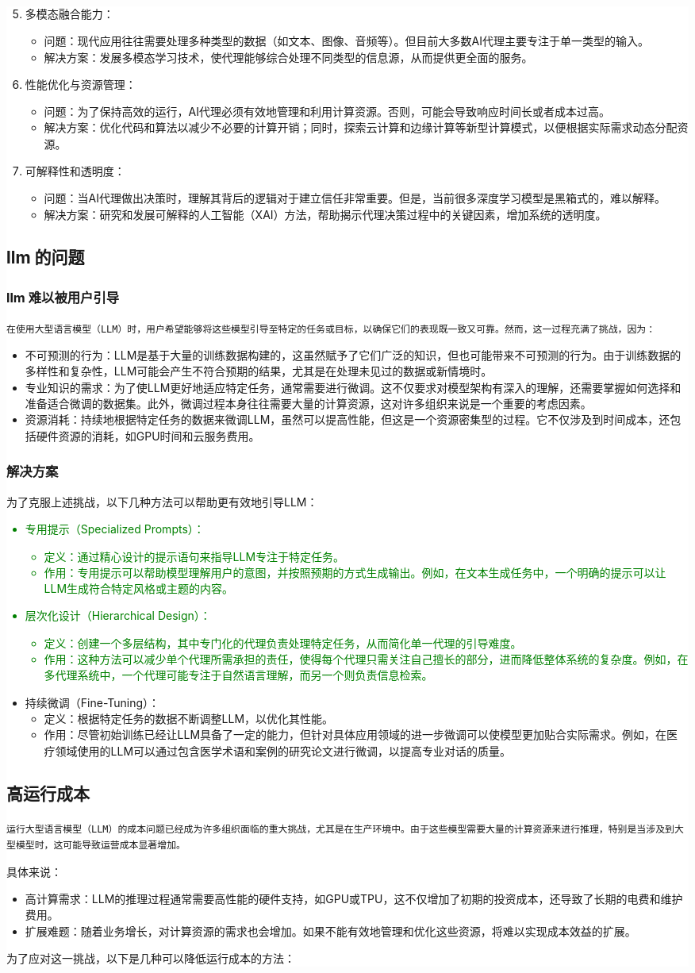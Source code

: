 5. 多模态融合能力：
    - 问题：现代应用往往需要处理多种类型的数据（如文本、图像、音频等）。但目前大多数AI代理主要专注于单一类型的输入。
    - 解决方案：发展多模态学习技术，使代理能够综合处理不同类型的信息源，从而提供更全面的服务。

6. 性能优化与资源管理：
    - 问题：为了保持高效的运行，AI代理必须有效地管理和利用计算资源。否则，可能会导致响应时间长或者成本过高。
    - 解决方案：优化代码和算法以减少不必要的计算开销；同时，探索云计算和边缘计算等新型计算模式，以便根据实际需求动态分配资源。

7. 可解释性和透明度：
    - 问题：当AI代理做出决策时，理解其背后的逻辑对于建立信任非常重要。但是，当前很多深度学习模型是黑箱式的，难以解释。
    - 解决方案：研究和发展可解释的人工智能（XAI）方法，帮助揭示代理决策过程中的关键因素，增加系统的透明度。

## llm 的问题

### llm 难以被用户引导
    在使用大型语言模型（LLM）时，用户希望能够将这些模型引导至特定的任务或目标，以确保它们的表现既一致又可靠。然而，这一过程充满了挑战，因为：

- 不可预测的行为：LLM是基于大量的训练数据构建的，这虽然赋予了它们广泛的知识，但也可能带来不可预测的行为。由于训练数据的多样性和复杂性，LLM可能会产生不符合预期的结果，尤其是在处理未见过的数据或新情境时。
- 专业知识的需求：为了使LLM更好地适应特定任务，通常需要进行微调。这不仅要求对模型架构有深入的理解，还需要掌握如何选择和准备适合微调的数据集。此外，微调过程本身往往需要大量的计算资源，这对许多组织来说是一个重要的考虑因素。
- 资源消耗：持续地根据特定任务的数据来微调LLM，虽然可以提高性能，但这是一个资源密集型的过程。它不仅涉及到时间成本，还包括硬件资源的消耗，如GPU时间和云服务费用。

### 解决方案

为了克服上述挑战，以下几种方法可以帮助更有效地引导LLM：

<font color=green>

- 专用提示（Specialized Prompts）：
    - 定义：通过精心设计的提示语句来指导LLM专注于特定任务。
    - 作用：专用提示可以帮助模型理解用户的意图，并按照预期的方式生成输出。例如，在文本生成任务中，一个明确的提示可以让LLM生成符合特定风格或主题的内容。

- 层次化设计（Hierarchical Design）：
    - 定义：创建一个多层结构，其中专门化的代理负责处理特定任务，从而简化单一代理的引导难度。
    - 作用：这种方法可以减少单个代理所需承担的责任，使得每个代理只需关注自己擅长的部分，进而降低整体系统的复杂度。例如，在多代理系统中，一个代理可能专注于自然语言理解，而另一个则负责信息检索。

</font>

- 持续微调（Fine-Tuning）：
    - 定义：根据特定任务的数据不断调整LLM，以优化其性能。
    - 作用：尽管初始训练已经让LLM具备了一定的能力，但针对具体应用领域的进一步微调可以使模型更加贴合实际需求。例如，在医疗领域使用的LLM可以通过包含医学术语和案例的研究论文进行微调，以提高专业对话的质量。

## 高运行成本

    运行大型语言模型（LLM）的成本问题已经成为许多组织面临的重大挑战，尤其是在生产环境中。由于这些模型需要大量的计算资源来进行推理，特别是当涉及到大型模型时，这可能导致运营成本显著增加。
    
具体来说：
- 高计算需求：LLM的推理过程通常需要高性能的硬件支持，如GPU或TPU，这不仅增加了初期的投资成本，还导致了长期的电费和维护费用。
- 扩展难题：随着业务增长，对计算资源的需求也会增加。如果不能有效地管理和优化这些资源，将难以实现成本效益的扩展。

为了应对这一挑战，以下是几种可以降低运行成本的方法：

<font color=green>
